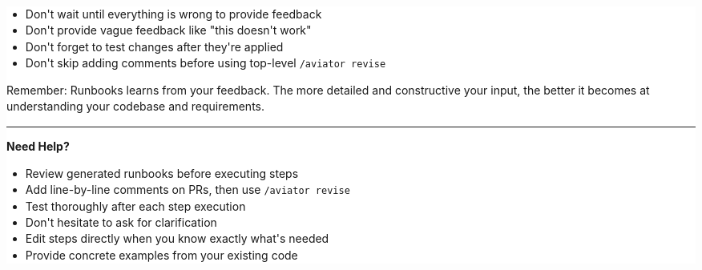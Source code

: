 * Don't wait until everything is wrong to provide feedback
* Don't provide vague feedback like "this doesn't work"
* Don't forget to test changes after they're applied
* Don't skip adding comments before using top-level `/aviator revise`

Remember: Runbooks learns from your feedback. The more detailed and constructive your input, the better it becomes at understanding your codebase and requirements.

***

**Need Help?**

* Review generated runbooks before executing steps
* Add line-by-line comments on PRs, then use `/aviator revise`
* Test thoroughly after each step execution
* Don't hesitate to ask for clarification
* Edit steps directly when you know exactly what's needed
* Provide concrete examples from your existing code
